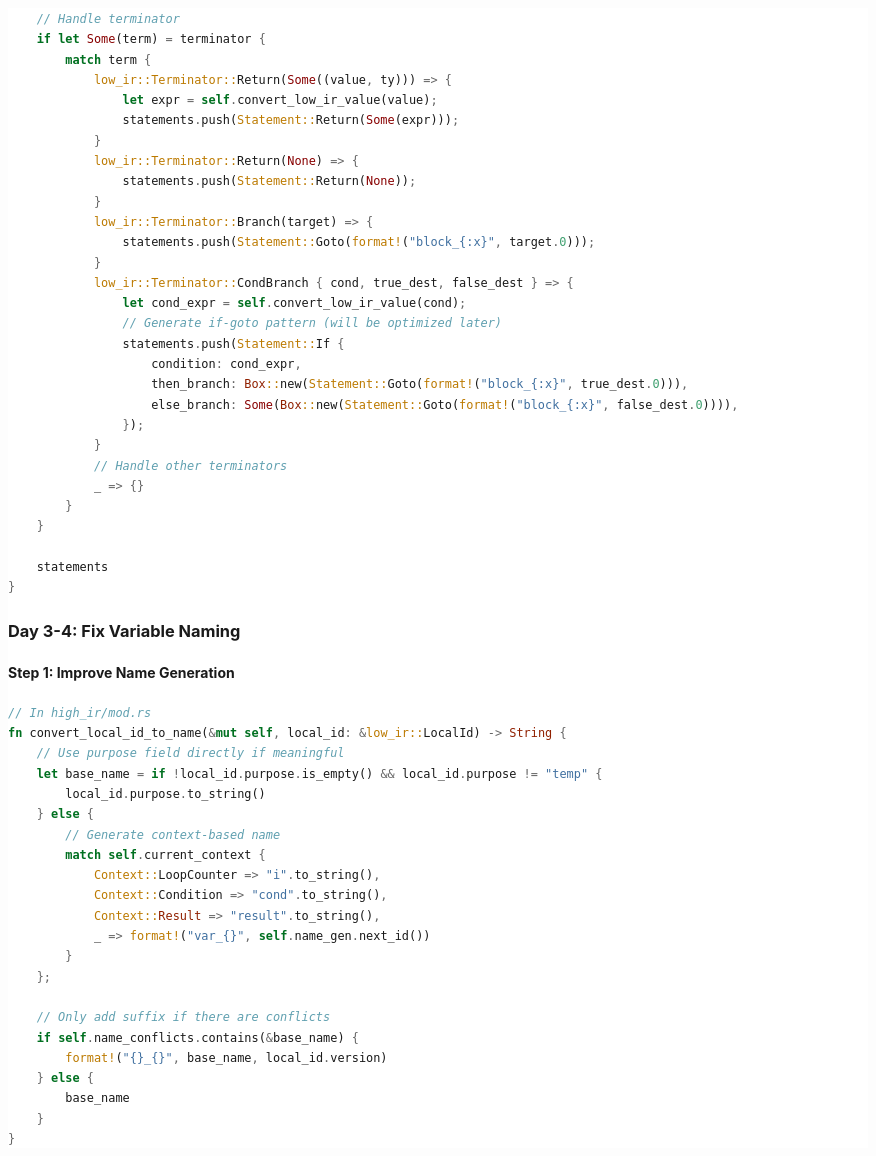 ```rust
    // Handle terminator
    if let Some(term) = terminator {
        match term {
            low_ir::Terminator::Return(Some((value, ty))) => {
                let expr = self.convert_low_ir_value(value);
                statements.push(Statement::Return(Some(expr)));
            }
            low_ir::Terminator::Return(None) => {
                statements.push(Statement::Return(None));
            }
            low_ir::Terminator::Branch(target) => {
                statements.push(Statement::Goto(format!("block_{:x}", target.0)));
            }
            low_ir::Terminator::CondBranch { cond, true_dest, false_dest } => {
                let cond_expr = self.convert_low_ir_value(cond);
                // Generate if-goto pattern (will be optimized later)
                statements.push(Statement::If {
                    condition: cond_expr,
                    then_branch: Box::new(Statement::Goto(format!("block_{:x}", true_dest.0))),
                    else_branch: Some(Box::new(Statement::Goto(format!("block_{:x}", false_dest.0)))),
                });
            }
            // Handle other terminators
            _ => {}
        }
    }

    statements
}
```

### Day 3-4: Fix Variable Naming

#### Step 1: Improve Name Generation

```rust
// In high_ir/mod.rs
fn convert_local_id_to_name(&mut self, local_id: &low_ir::LocalId) -> String {
    // Use purpose field directly if meaningful
    let base_name = if !local_id.purpose.is_empty() && local_id.purpose != "temp" {
        local_id.purpose.to_string()
    } else {
        // Generate context-based name
        match self.current_context {
            Context::LoopCounter => "i".to_string(),
            Context::Condition => "cond".to_string(),
            Context::Result => "result".to_string(),
            _ => format!("var_{}", self.name_gen.next_id())
        }
    };

    // Only add suffix if there are conflicts
    if self.name_conflicts.contains(&base_name) {
        format!("{}_{}", base_name, local_id.version)
    } else {
        base_name
    }
}
```
